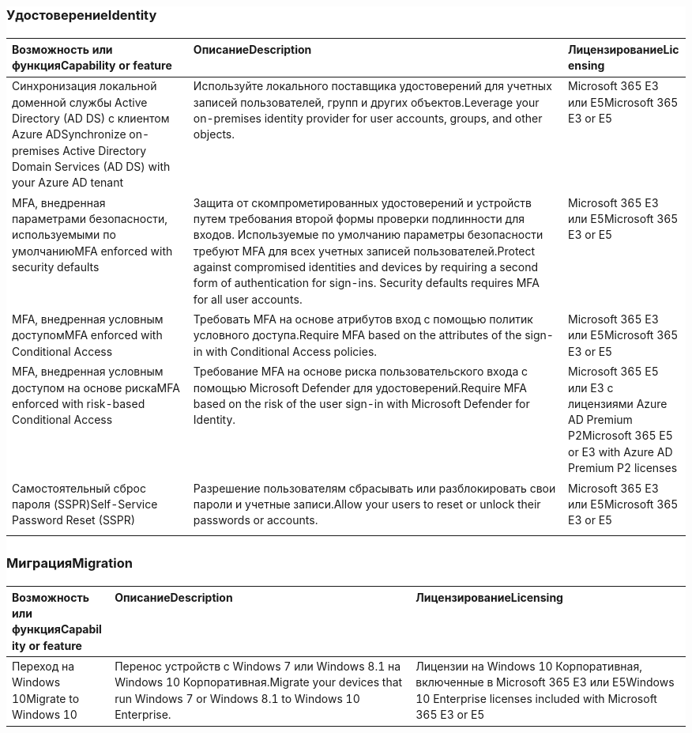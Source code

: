 ### <a name="identity"></a><span data-ttu-id="6a74f-181">Удостоверение</span><span class="sxs-lookup"><span data-stu-id="6a74f-181">Identity</span></span>

| <span data-ttu-id="6a74f-182">Возможность или функция</span><span class="sxs-lookup"><span data-stu-id="6a74f-182">Capability or feature</span></span> | <span data-ttu-id="6a74f-183">Описание</span><span class="sxs-lookup"><span data-stu-id="6a74f-183">Description</span></span> | <span data-ttu-id="6a74f-184">Лицензирование</span><span class="sxs-lookup"><span data-stu-id="6a74f-184">Licensing</span></span> |
|:-------|:-----|:-------|
| <span data-ttu-id="6a74f-185">Синхронизация локальной доменной службы Active Directory (AD DS) с клиентом Azure AD</span><span class="sxs-lookup"><span data-stu-id="6a74f-185">Synchronize on-premises Active Directory Domain Services (AD DS) with your Azure AD tenant</span></span>    | <span data-ttu-id="6a74f-186">Используйте локального поставщика удостоверений для учетных записей пользователей, групп и других объектов.</span><span class="sxs-lookup"><span data-stu-id="6a74f-186">Leverage your on-premises identity provider for user accounts, groups, and other objects.</span></span> | <span data-ttu-id="6a74f-187">Microsoft 365 E3 или E5</span><span class="sxs-lookup"><span data-stu-id="6a74f-187">Microsoft 365 E3 or E5</span></span> |
| <span data-ttu-id="6a74f-188">MFA, внедренная параметрами безопасности, используемыми по умолчанию</span><span class="sxs-lookup"><span data-stu-id="6a74f-188">MFA enforced with security defaults</span></span>   | <span data-ttu-id="6a74f-189">Защита от скомпрометированных удостоверений и устройств путем требования второй формы проверки подлинности для входов. Используемые по умолчанию параметры безопасности требуют MFA для всех учетных записей пользователей.</span><span class="sxs-lookup"><span data-stu-id="6a74f-189">Protect against compromised identities and devices by requiring a second form of authentication for sign-ins. Security defaults requires MFA for all user accounts.</span></span>   | <span data-ttu-id="6a74f-190">Microsoft 365 E3 или E5</span><span class="sxs-lookup"><span data-stu-id="6a74f-190">Microsoft 365 E3 or E5</span></span> |
| <span data-ttu-id="6a74f-191">MFA, внедренная условным доступом</span><span class="sxs-lookup"><span data-stu-id="6a74f-191">MFA enforced with Conditional Access</span></span>| <span data-ttu-id="6a74f-192">Требовать MFA на основе атрибутов вход с помощью политик условного доступа.</span><span class="sxs-lookup"><span data-stu-id="6a74f-192">Require MFA based on the attributes of the sign-in with Conditional Access policies.</span></span>    | <span data-ttu-id="6a74f-193">Microsoft 365 E3 или E5</span><span class="sxs-lookup"><span data-stu-id="6a74f-193">Microsoft 365 E3 or E5</span></span> | 
| <span data-ttu-id="6a74f-194">MFA, внедренная условным доступом на основе риска</span><span class="sxs-lookup"><span data-stu-id="6a74f-194">MFA enforced with risk-based Conditional Access</span></span>   | <span data-ttu-id="6a74f-195">Требование MFA на основе риска пользовательского входа с помощью Microsoft Defender для удостоверений.</span><span class="sxs-lookup"><span data-stu-id="6a74f-195">Require MFA based on the risk of the user sign-in with Microsoft Defender for Identity.</span></span> | <span data-ttu-id="6a74f-196">Microsoft 365 E5 или E3 с лицензиями Azure AD Premium P2</span><span class="sxs-lookup"><span data-stu-id="6a74f-196">Microsoft 365 E5 or E3 with Azure AD Premium P2 licenses</span></span> | 
| <span data-ttu-id="6a74f-197">Самостоятельный сброс пароля (SSPR)</span><span class="sxs-lookup"><span data-stu-id="6a74f-197">Self-Service Password Reset (SSPR)</span></span>    | <span data-ttu-id="6a74f-198">Разрешение пользователям сбрасывать или разблокировать свои пароли и учетные записи.</span><span class="sxs-lookup"><span data-stu-id="6a74f-198">Allow your users to reset or unlock their passwords or accounts.</span></span>  | <span data-ttu-id="6a74f-199">Microsoft 365 E3 или E5</span><span class="sxs-lookup"><span data-stu-id="6a74f-199">Microsoft 365 E3 or E5</span></span> |
||||

### <a name="migration"></a><span data-ttu-id="6a74f-200">Миграция</span><span class="sxs-lookup"><span data-stu-id="6a74f-200">Migration</span></span>

| <span data-ttu-id="6a74f-201">Возможность или функция</span><span class="sxs-lookup"><span data-stu-id="6a74f-201">Capability or feature</span></span> | <span data-ttu-id="6a74f-202">Описание</span><span class="sxs-lookup"><span data-stu-id="6a74f-202">Description</span></span> | <span data-ttu-id="6a74f-203">Лицензирование</span><span class="sxs-lookup"><span data-stu-id="6a74f-203">Licensing</span></span> |
|:-------|:-----|:-------|
| <span data-ttu-id="6a74f-204">Переход на Windows 10</span><span class="sxs-lookup"><span data-stu-id="6a74f-204">Migrate to Windows 10</span></span> | <span data-ttu-id="6a74f-205">Перенос устройств с Windows 7 или Windows 8.1 на Windows 10 Корпоративная.</span><span class="sxs-lookup"><span data-stu-id="6a74f-205">Migrate your devices that run Windows 7 or Windows 8.1 to Windows 10 Enterprise.</span></span> | <span data-ttu-id="6a74f-206">Лицензии на Windows 10 Корпоративная, включенные в Microsoft 365 E3 или E5</span><span class="sxs-lookup"><span data-stu-id="6a74f-206">Windows 10 Enterprise licenses included with Microsoft 365 E3 or E5</span></span> | 